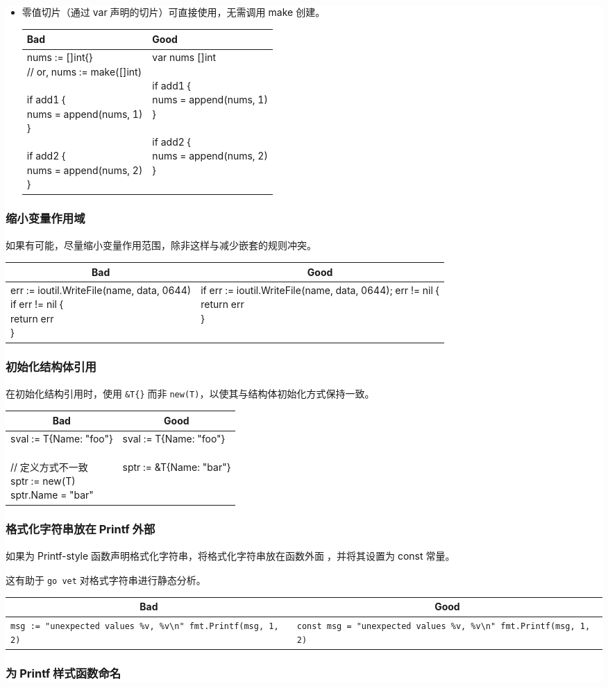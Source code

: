 - 零值切片（通过 var 声明的切片）可直接使用，无需调用 make 创建。

  | Bad                                                          | Good                                                         |
  | ------------------------------------------------------------ | ------------------------------------------------------------ |
  | nums := []int{}<br/>// or, nums := make([]int)<br/><br/>if add1 {<br/>  nums = append(nums, 1)<br/>}<br/><br/>if add2 {<br/>  nums = append(nums, 2)<br/>} | var nums []int<br/><br/>if add1 {<br/>  nums = append(nums, 1)<br/>}<br/><br/>if add2 {<br/>  nums = append(nums, 2)<br/>} |

### 

### 缩小变量作用域

如果有可能，尽量缩小变量作用范围，除非这样与减少嵌套的规则冲突。

| Bad                                                          | Good                                                         |
| ------------------------------------------------------------ | ------------------------------------------------------------ |
| err := ioutil.WriteFile(name, data, 0644)<br/>if err != nil {<br/> return err<br/>} | if err := ioutil.WriteFile(name, data, 0644); err != nil {<br/> return err<br/>} |





### 初始化结构体引用

在初始化结构引用时，使用 `&T{}` 而非 `new(T)`，以使其与结构体初始化方式保持一致。

| Bad                                                          | Good                                                    |
| ------------------------------------------------------------ | ------------------------------------------------------- |
| sval := T{Name: "foo"}<br/><br/>// 定义方式不一致<br/>sptr := new(T)<br/>sptr.Name = "bar" | sval := T{Name: "foo"}<br/><br/>sptr := &T{Name: "bar"} |



### 格式化字符串放在 Printf 外部

如果为 Printf-style 函数声明格式化字符串，将格式化字符串放在函数外面 ，并将其设置为 const 常量。

这有助于 `go vet` 对格式字符串进行静态分析。

| Bad                                                          | Good                                                         |
| ------------------------------------------------------------ | ------------------------------------------------------------ |
| `msg := "unexpected values %v, %v\n" fmt.Printf(msg, 1, 2) ` | `const msg = "unexpected values %v, %v\n" fmt.Printf(msg, 1, 2) ` |

### 为 Printf 样式函数命名